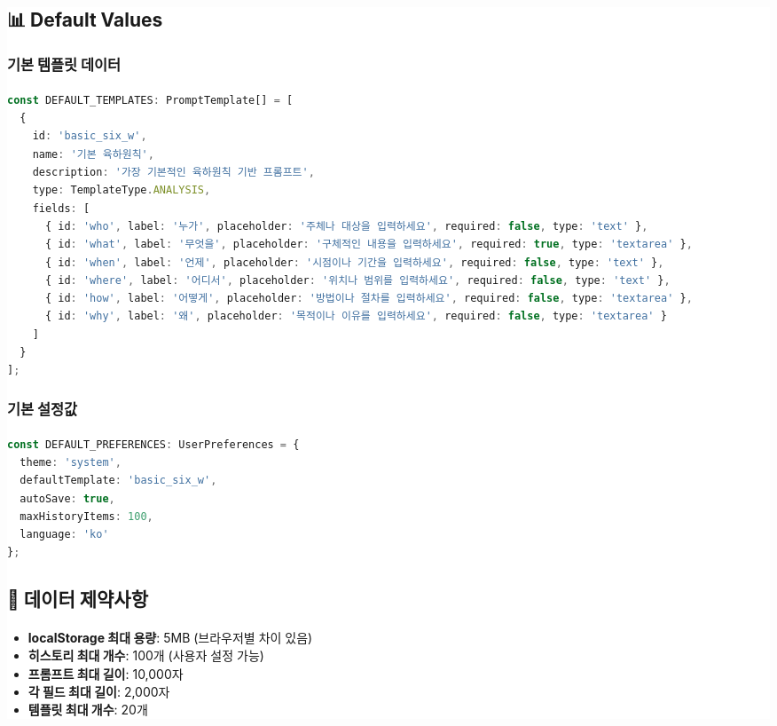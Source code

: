 ## 📊 Default Values

### 기본 템플릿 데이터
```typescript
const DEFAULT_TEMPLATES: PromptTemplate[] = [
  {
    id: 'basic_six_w',
    name: '기본 육하원칙',
    description: '가장 기본적인 육하원칙 기반 프롬프트',
    type: TemplateType.ANALYSIS,
    fields: [
      { id: 'who', label: '누가', placeholder: '주체나 대상을 입력하세요', required: false, type: 'text' },
      { id: 'what', label: '무엇을', placeholder: '구체적인 내용을 입력하세요', required: true, type: 'textarea' },
      { id: 'when', label: '언제', placeholder: '시점이나 기간을 입력하세요', required: false, type: 'text' },
      { id: 'where', label: '어디서', placeholder: '위치나 범위를 입력하세요', required: false, type: 'text' },
      { id: 'how', label: '어떻게', placeholder: '방법이나 절차를 입력하세요', required: false, type: 'textarea' },
      { id: 'why', label: '왜', placeholder: '목적이나 이유를 입력하세요', required: false, type: 'textarea' }
    ]
  }
];
```

### 기본 설정값
```typescript
const DEFAULT_PREFERENCES: UserPreferences = {
  theme: 'system',
  defaultTemplate: 'basic_six_w',
  autoSave: true,
  maxHistoryItems: 100,
  language: 'ko'
};
```

## 🚫 데이터 제약사항
- **localStorage 최대 용량**: 5MB (브라우저별 차이 있음)
- **히스토리 최대 개수**: 100개 (사용자 설정 가능)
- **프롬프트 최대 길이**: 10,000자
- **각 필드 최대 길이**: 2,000자
- **템플릿 최대 개수**: 20개 